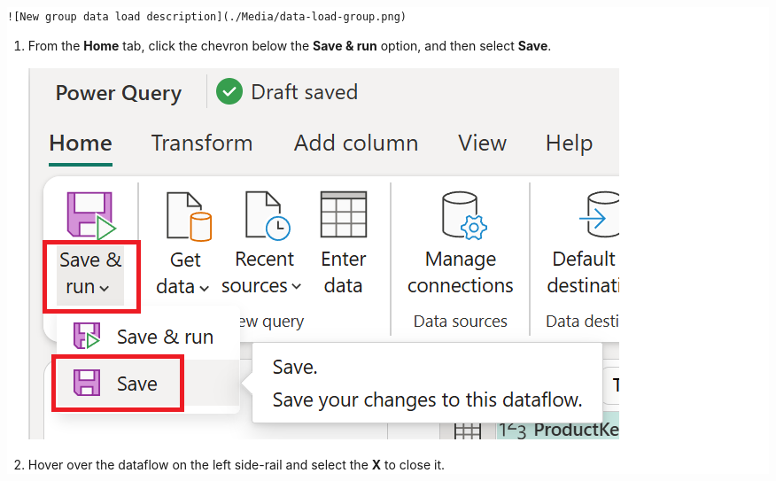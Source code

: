     ![New group data load description](./Media/data-load-group.png)

1. From the **Home** tab, click the chevron below the **Save & run** option, and then select **Save**.

    ![Save the dataflow](./Media/save-and-run-save.png)

1. Hover over the dataflow on the left side-rail and select the **X** to close it.
